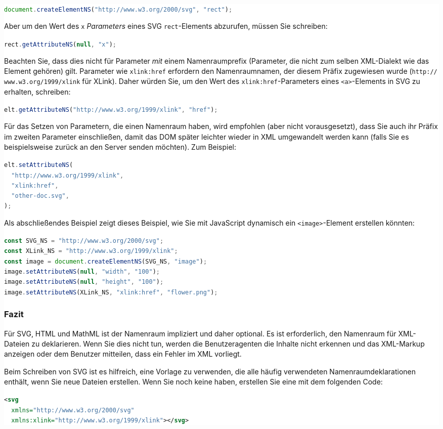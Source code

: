 ```js
document.createElementNS("http://www.w3.org/2000/svg", "rect");
```

Aber um den Wert des `x` _Parameters_ eines SVG `rect`-Elements abzurufen, müssen Sie schreiben:

```js
rect.getAttributeNS(null, "x");
```

Beachten Sie, dass dies nicht für Parameter _mit_ einem Namenraumprefix (Parameter, die nicht zum selben XML-Dialekt wie das Element gehören) gilt. Parameter wie `xlink:href` erfordern den Namenraumnamen, der diesem Präfix zugewiesen wurde (`http://www.w3.org/1999/xlink` für XLink). Daher würden Sie, um den Wert des `xlink:href`-Parameters eines `<a>`-Elements in SVG zu erhalten, schreiben:

```js
elt.getAttributeNS("http://www.w3.org/1999/xlink", "href");
```

Für das Setzen von Parametern, die einen Namenraum haben, wird empfohlen (aber nicht vorausgesetzt), dass Sie auch ihr Präfix im zweiten Parameter einschließen, damit das DOM später leichter wieder in XML umgewandelt werden kann (falls Sie es beispielsweise zurück an den Server senden möchten). Zum Beispiel:

```js
elt.setAttributeNS(
  "http://www.w3.org/1999/xlink",
  "xlink:href",
  "other-doc.svg",
);
```

Als abschließendes Beispiel zeigt dieses Beispiel, wie Sie mit JavaScript dynamisch ein `<image>`-Element erstellen könnten:

```js
const SVG_NS = "http://www.w3.org/2000/svg";
const XLink_NS = "http://www.w3.org/1999/xlink";
const image = document.createElementNS(SVG_NS, "image");
image.setAttributeNS(null, "width", "100");
image.setAttributeNS(null, "height", "100");
image.setAttributeNS(XLink_NS, "xlink:href", "flower.png");
```

### Fazit

Für SVG, HTML und MathML ist der Namenraum impliziert und daher optional. Es ist erforderlich, den Namenraum für XML-Dateien zu deklarieren. Wenn Sie dies nicht tun, werden die Benutzeragenten die Inhalte nicht erkennen und das XML-Markup anzeigen oder dem Benutzer mitteilen, dass ein Fehler im XML vorliegt.

Beim Schreiben von SVG ist es hilfreich, eine Vorlage zu verwenden, die alle häufig verwendeten Namenraumdeklarationen enthält, wenn Sie neue Dateien erstellen. Wenn Sie noch keine haben, erstellen Sie eine mit dem folgenden Code:

```xml
<svg
  xmlns="http://www.w3.org/2000/svg"
  xmlns:xlink="http://www.w3.org/1999/xlink"></svg>
```
